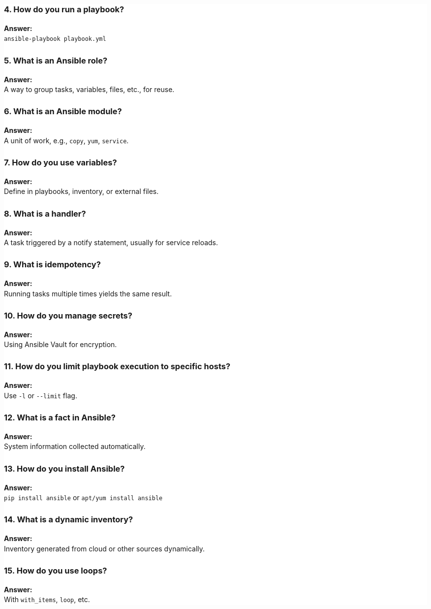 ### 4. How do you run a playbook?
**Answer:**  
`ansible-playbook playbook.yml`

### 5. What is an Ansible role?
**Answer:**  
A way to group tasks, variables, files, etc., for reuse.

### 6. What is an Ansible module?
**Answer:**  
A unit of work, e.g., `copy`, `yum`, `service`.

### 7. How do you use variables?
**Answer:**  
Define in playbooks, inventory, or external files.

### 8. What is a handler?
**Answer:**  
A task triggered by a notify statement, usually for service reloads.

### 9. What is idempotency?
**Answer:**  
Running tasks multiple times yields the same result.

### 10. How do you manage secrets?
**Answer:**  
Using Ansible Vault for encryption.

### 11. How do you limit playbook execution to specific hosts?
**Answer:**  
Use `-l` or `--limit` flag.

### 12. What is a fact in Ansible?
**Answer:**  
System information collected automatically.

### 13. How do you install Ansible?
**Answer:**  
`pip install ansible` or `apt/yum install ansible`

### 14. What is a dynamic inventory?
**Answer:**  
Inventory generated from cloud or other sources dynamically.

### 15. How do you use loops?
**Answer:**  
With `with_items`, `loop`, etc.
